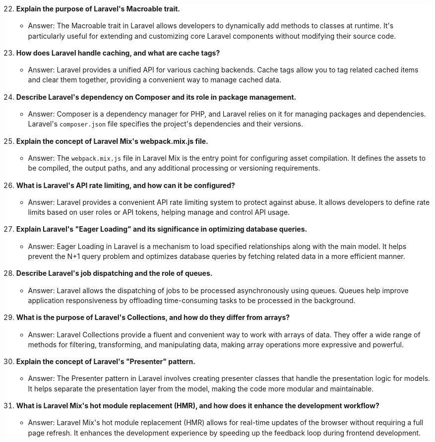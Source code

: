 22. **Explain the purpose of Laravel's Macroable trait.**
    - Answer: The Macroable trait in Laravel allows developers to dynamically add methods to classes at runtime. It's 
    particularly useful for extending and customizing core Laravel components without modifying their source code.

23. **How does Laravel handle caching, and what are cache tags?**
    - Answer: Laravel provides a unified API for various caching backends. Cache tags allow you to tag related cached items
     and clear them together, providing a convenient way to manage cached data.

24. **Describe Laravel's dependency on Composer and its role in package management.**
    - Answer: Composer is a dependency manager for PHP, and Laravel relies on it for managing packages and dependencies. 
    Laravel's `composer.json` file specifies the project's dependencies and their versions.

25. **Explain the concept of Laravel Mix's webpack.mix.js file.**
    - Answer: The `webpack.mix.js` file in Laravel Mix is the entry point for configuring asset compilation. It defines
     the assets to be compiled, the output paths, and any additional processing or versioning requirements.

26. **What is Laravel's API rate limiting, and how can it be configured?**
    - Answer: Laravel provides a convenient API rate limiting system to protect against abuse. It allows developers to
     define rate limits based on user roles or API tokens, helping manage and control API usage.

27. **Explain Laravel's "Eager Loading" and its significance in optimizing database queries.**
    - Answer: Eager Loading in Laravel is a mechanism to load specified relationships along with the main model. 
    It helps prevent the N+1 query problem and optimizes database queries by fetching related data in a more efficient manner.

28. **Describe Laravel's job dispatching and the role of queues.**
    - Answer: Laravel allows the dispatching of jobs to be processed asynchronously using queues. Queues help improve
     application responsiveness by offloading time-consuming tasks to be processed in the background.

29. **What is the purpose of Laravel's Collections, and how do they differ from arrays?**
    - Answer: Laravel Collections provide a fluent and convenient way to work with arrays of data. They offer a wide range 
    of methods for filtering, transforming, and manipulating data, making array operations more expressive and powerful.

30. **Explain the concept of Laravel's "Presenter" pattern.**
    - Answer: The Presenter pattern in Laravel involves creating presenter classes that handle the presentation logic for models. 
    It helps separate the presentation layer from the model, making the code more modular and maintainable.






31. **What is Laravel Mix's hot module replacement (HMR), and how does it enhance the development workflow?**
    - Answer: Laravel Mix's hot module replacement (HMR) allows for real-time updates of the browser without requiring a full page refresh. 
    It enhances the development experience by speeding up the feedback loop during frontend development.

